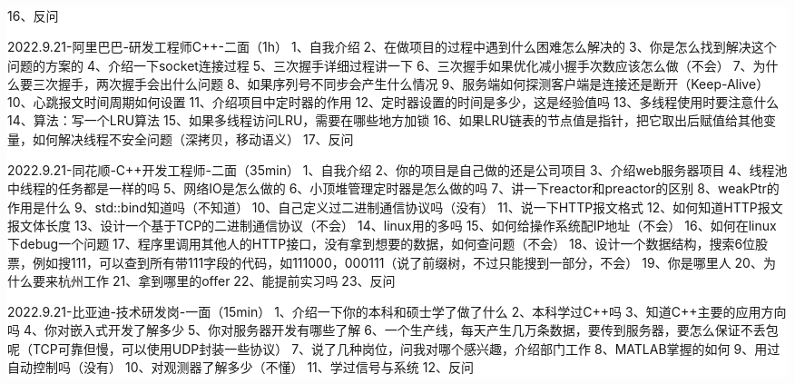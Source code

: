 16、反问

2022.9.21-阿里巴巴-研发工程师C++-二面（1h）
1、自我介绍
2、在做项目的过程中遇到什么困难怎么解决的
3、你是怎么找到解决这个问题的方案的
4、介绍一下socket连接过程
5、三次握手详细过程讲一下
6、三次握手如果优化减小握手次数应该怎么做（不会）
7、为什么要三次握手，两次握手会出什么问题
8、如果序列号不同步会产生什么情况
9、服务端如何探测客户端是连接还是断开（Keep-Alive）
10、心跳报文时间周期如何设置
11、介绍项目中定时器的作用
12、定时器设置的时间是多少，这是经验值吗
13、多线程使用时要注意什么
14、算法：写一个LRU算法
15、如果多线程访问LRU，需要在哪些地方加锁
16、如果LRU链表的节点值是指针，把它取出后赋值给其他变量，如何解决线程不安全问题（深拷贝，移动语义）
17、反问

2022.9.21-同花顺-C++开发工程师-二面（35min）
1、自我介绍
2、你的项目是自己做的还是公司项目
3、介绍web服务器项目
4、线程池中线程的任务都是一样的吗
5、网络IO是怎么做的
6、小顶堆管理定时器是怎么做的吗
7、讲一下reactor和preactor的区别
8、weakPtr的作用是什么
9、std::bind知道吗（不知道）
10、自己定义过二进制通信协议吗（没有）
11、说一下HTTP报文格式
12、如何知道HTTP报文报文体长度
13、设计一个基于TCP的二进制通信协议（不会）
14、linux用的多吗
15、如何给操作系统配IP地址（不会）
16、如何在linux下debug一个问题
17、程序里调用其他人的HTTP接口，没有拿到想要的数据，如何查问题（不会）
18、设计一个数据结构，搜索6位股票，例如搜111，可以查到所有带111字段的代码，如111000，000111（说了前缀树，不过只能搜到一部分，不会）
19、你是哪里人
20、为什么要来杭州工作
21、拿到哪里的offer
22、能提前实习吗
23、反问

2022.9.21-比亚迪-技术研发岗-一面（15min）
1、介绍一下你的本科和硕士学了做了什么
2、本科学过C++吗
3、知道C++主要的应用方向吗
4、你对嵌入式开发了解多少
5、你对服务器开发有哪些了解
6、一个生产线，每天产生几万条数据，要传到服务器，要怎么保证不丢包呢（TCP可靠但慢，可以使用UDP封装一些协议）
7、说了几种岗位，问我对哪个感兴趣，介绍部门工作
8、MATLAB掌握的如何
9、用过自动控制吗（没有）
10、对观测器了解多少（不懂）
11、学过信号与系统
12、反问
